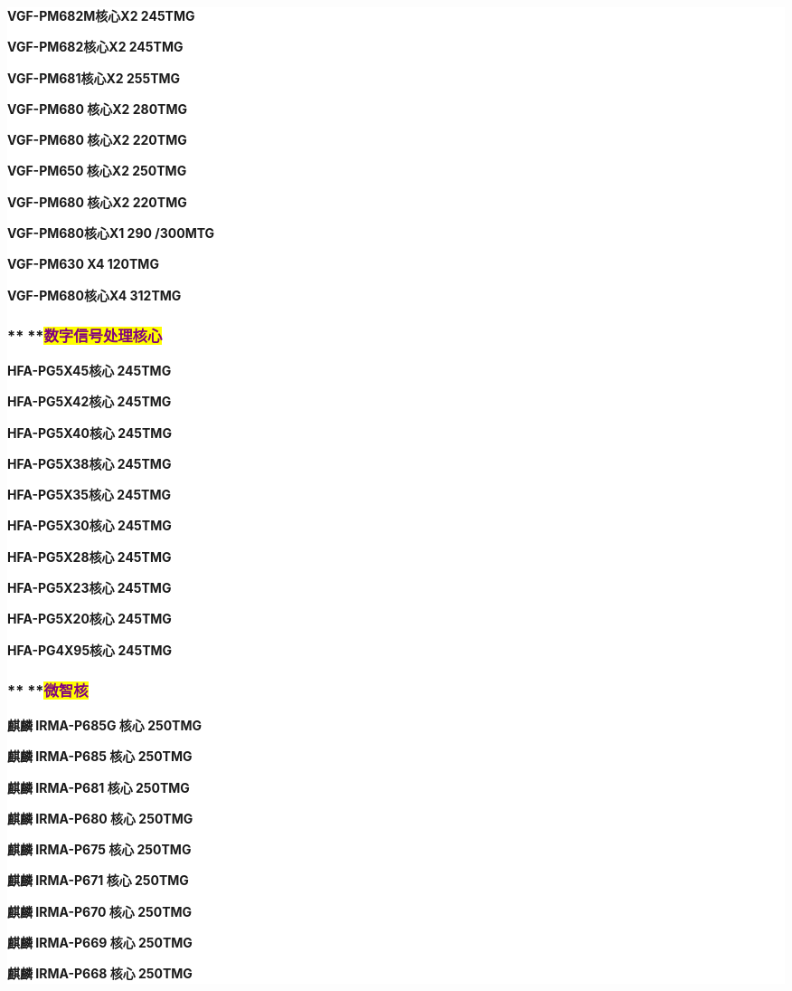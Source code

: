 **VGF-PM682M核心X2   245TMG**&#x20;

**VGF-PM682核心X2   245TMG**&#x20;

**VGF-PM681核心X2   255TMG**      &#x20;

**VGF-PM680 核心X2  280TMG**      &#x20;

**VGF-PM680 核心X2  220TMG**      &#x20;

**VGF-PM650 核心X2   250TMG**     &#x20;

**VGF-PM680 核心X2   220TMG**     &#x20;

**VGF-PM680核心X1    290 /300MTG**     &#x20;

**VGF-PM630 X4   120TMG**&#x20;

**VGF-PM680核心X4       312TMG**    &#x20;

### &#x20;  **   **<mark style="color:purple;">**数字信号处理核心**</mark>

&#x20;**HFA-PG5X45核心  245TMG**&#x20;

&#x20;**HFA-PG5X42核心  245TMG**&#x20;

&#x20;**HFA-PG5X40核心  245TMG**&#x20;

&#x20;**HFA-PG5X38核心  245TMG**&#x20;

&#x20;**HFA-PG5X35核心  245TMG**&#x20;

&#x20;**HFA-PG5X30核心  245TMG**&#x20;

&#x20;**HFA-PG5X28核心  245TMG**&#x20;

&#x20;**HFA-PG5X23核心  245TMG**

&#x20;**HFA-PG5X20核心  245TMG**

&#x20;**HFA-PG4X95核心  245TMG**

### &#x20;    **       **<mark style="color:purple;">**微智核**</mark>

&#x20;**麒麟 IRMA-P685G 核心   250TMG**

&#x20;**麒麟 IRMA-P685 核心   250TMG**

&#x20;**麒麟 IRMA-P681 核心   250TMG**

&#x20;**麒麟 IRMA-P680 核心   250TMG**

&#x20;**麒麟 IRMA-P675 核心   250TMG**

&#x20;**麒麟 IRMA-P671 核心   250TMG**

&#x20;**麒麟 IRMA-P670 核心   250TMG**

&#x20;**麒麟 IRMA-P669 核心   250TMG**

&#x20;**麒麟 IRMA-P668 核心   250TMG**

